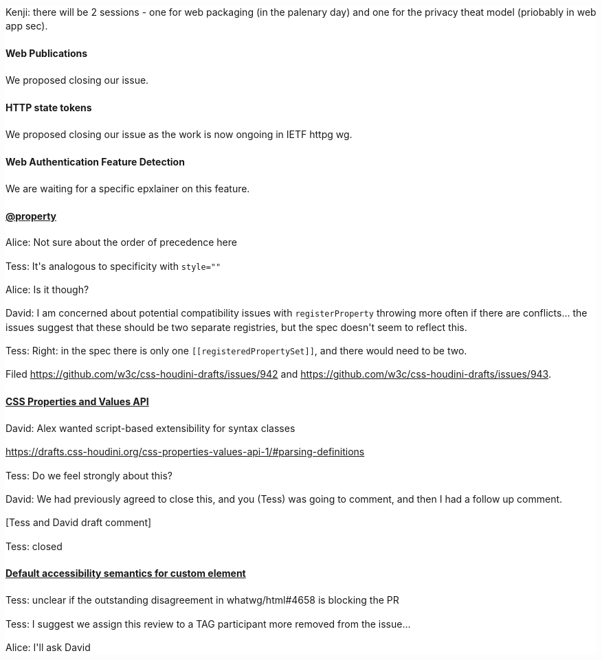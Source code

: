 
Kenji: there will be 2 sessions - one for web packaging (in the palenary day) and one for the privacy theat model (priobably in web app sec).

#### Web Publications

We proposed closing our issue.

#### HTTP state tokens

We proposed closing our issue as the work is now ongoing in IETF httpg wg.

#### Web Authentication Feature Detection

We are waiting for a specific epxlainer on this feature.

#### [@property](https://github.com/w3ctag/design-reviews/issues/402)

Alice: Not sure about the order of precedence here

Tess: It's analogous to specificity with `style=""`

Alice: Is it though?

David: I am concerned about potential compatibility issues with `registerProperty` throwing more often if there are conflicts... the issues suggest that these should be two separate registries, but the spec doesn't seem to reflect this.

Tess: Right: in the spec there is only one `[[registeredPropertySet]]`, and there would need to be two.

Filed https://github.com/w3c/css-houdini-drafts/issues/942 and https://github.com/w3c/css-houdini-drafts/issues/943.

#### [CSS Properties and Values API](https://github.com/w3ctag/design-reviews/issues/318)

David: Alex wanted script-based extensibility for syntax classes 

https://drafts.css-houdini.org/css-properties-values-api-1/#parsing-definitions

Tess: Do we feel strongly about this?

David: We had previously agreed to close this, and you (Tess) was going to comment, and then I had a follow up comment. 

[Tess and David draft comment]

Tess: closed

#### [Default accessibility semantics for custom element](https://github.com/w3ctag/design-reviews/issues/401)

Tess: unclear if the outstanding disagreement in whatwg/html#4658 is blocking the PR

Tess: I suggest we assign this review to a TAG participant more removed from the issue...

Alice: I'll ask David
